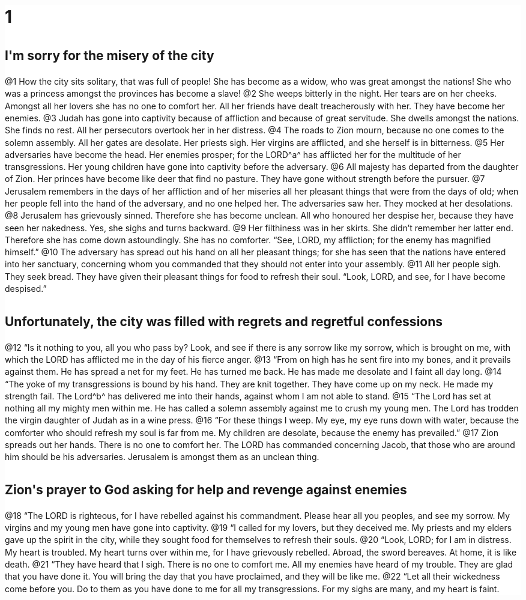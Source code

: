 # 1 
## I'm sorry for the misery of the city
@1 How the city sits solitary, that was full of people! She has become as a widow, who was great amongst the nations! She who was a princess amongst the provinces has become a slave! 
@2 She weeps bitterly in the night. Her tears are on her cheeks. Amongst all her lovers she has no one to comfort her. All her friends have dealt treacherously with her. They have become her enemies. 
@3 Judah has gone into captivity because of affliction and because of great servitude. She dwells amongst the nations. She finds no rest. All her persecutors overtook her in her distress. 
@4 The roads to Zion mourn, because no one comes to the solemn assembly. All her gates are desolate. Her priests sigh. Her virgins are afflicted, and she herself is in bitterness. 
@5 Her adversaries have become the head. Her enemies prosper; for the LORD^a^ has afflicted her for the multitude of her transgressions. Her young children have gone into captivity before the adversary. 
@6 All majesty has departed from the daughter of Zion. Her princes have become like deer that find no pasture. They have gone without strength before the pursuer. 
@7 Jerusalem remembers in the days of her affliction and of her miseries all her pleasant things that were from the days of old; when her people fell into the hand of the adversary, and no one helped her. The adversaries saw her. They mocked at her desolations. 
@8 Jerusalem has grievously sinned. Therefore she has become unclean. All who honoured her despise her, because they have seen her nakedness. Yes, she sighs and turns backward. 
@9 Her filthiness was in her skirts. She didn’t remember her latter end. Therefore she has come down astoundingly. She has no comforter. “See, LORD, my affliction; for the enemy has magnified himself.” 
@10 The adversary has spread out his hand on all her pleasant things; for she has seen that the nations have entered into her sanctuary, concerning whom you commanded that they should not enter into your assembly. 
@11 All her people sigh. They seek bread. They have given their pleasant things for food to refresh their soul. “Look, LORD, and see, for I have become despised.”

## Unfortunately, the city was filled with regrets and regretful confessions
@12 “Is it nothing to you, all you who pass by? Look, and see if there is any sorrow like my sorrow, which is brought on me, with which the LORD has afflicted me in the day of his fierce anger. 
@13 “From on high has he sent fire into my bones, and it prevails against them. He has spread a net for my feet. He has turned me back. He has made me desolate and I faint all day long. 
@14 “The yoke of my transgressions is bound by his hand. They are knit together. They have come up on my neck. He made my strength fail. The Lord^b^ has delivered me into their hands, against whom I am not able to stand. 
@15 “The Lord has set at nothing all my mighty men within me. He has called a solemn assembly against me to crush my young men. The Lord has trodden the virgin daughter of Judah as in a wine press. 
@16 “For these things I weep. My eye, my eye runs down with water, because the comforter who should refresh my soul is far from me. My children are desolate, because the enemy has prevailed.” 
@17 Zion spreads out her hands. There is no one to comfort her. The LORD has commanded concerning Jacob, that those who are around him should be his adversaries. Jerusalem is amongst them as an unclean thing.

## Zion's prayer to God asking for help and revenge against enemies
@18 “The LORD is righteous, for I have rebelled against his commandment. Please hear all you peoples, and see my sorrow. My virgins and my young men have gone into captivity. 
@19 “I called for my lovers, but they deceived me. My priests and my elders gave up the spirit in the city, while they sought food for themselves to refresh their souls. 
@20 “Look, LORD; for I am in distress. My heart is troubled. My heart turns over within me, for I have grievously rebelled. Abroad, the sword bereaves. At home, it is like death. 
@21 “They have heard that I sigh. There is no one to comfort me. All my enemies have heard of my trouble. They are glad that you have done it. You will bring the day that you have proclaimed, and they will be like me. 
@22 “Let all their wickedness come before you. Do to them as you have done to me for all my transgressions. For my sighs are many, and my heart is faint.